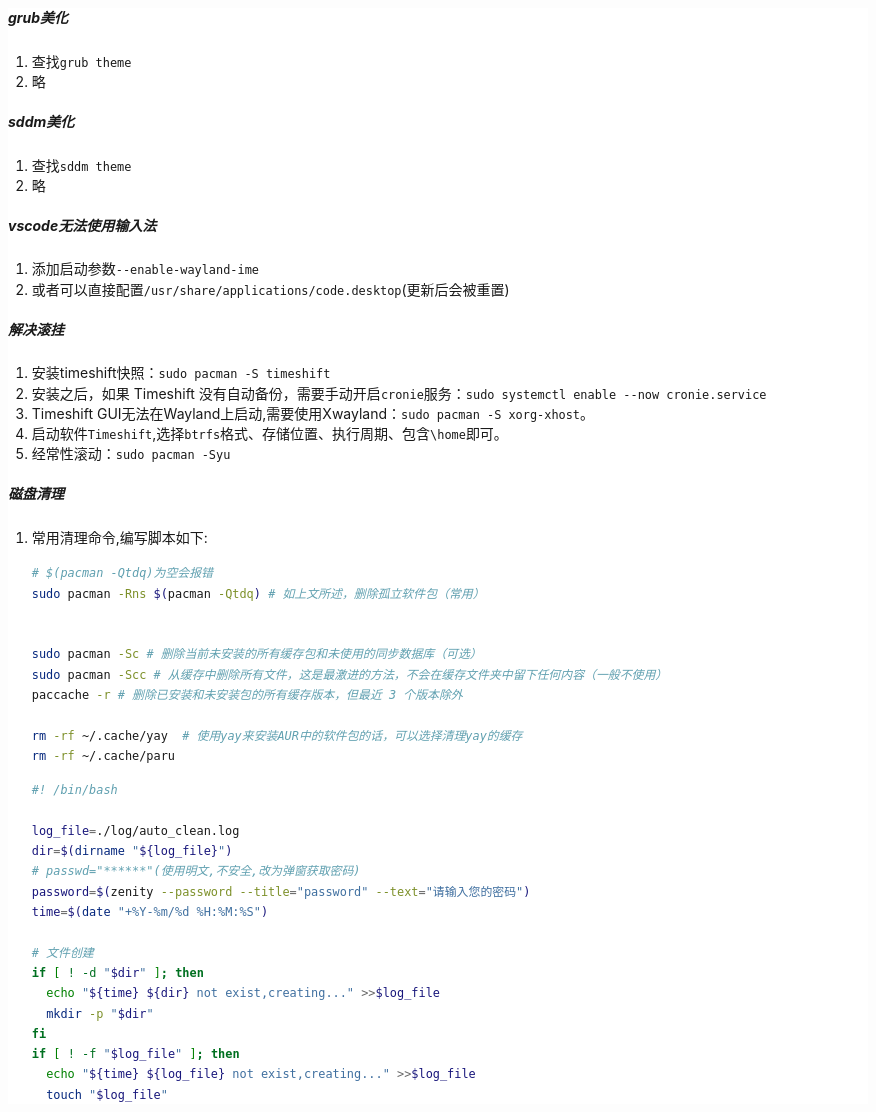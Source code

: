 



##### grub美化

1. 查找`grub theme`
2. 略





##### sddm美化

1. 查找`sddm theme`
2. 略





##### vscode无法使用输入法

1. 添加启动参数`--enable-wayland-ime`
2. 或者可以直接配置`/usr/share/applications/code.desktop`(更新后会被重置)





##### 解决滚挂

1. 安装timeshift快照：`sudo pacman -S timeshift`
2. 安装之后，如果 Timeshift 没有自动备份，需要手动开启`cronie`服务：`sudo systemctl enable --now cronie.service`
3. Timeshift GUI无法在Wayland上启动,需要使用Xwayland：`sudo pacman -S xorg-xhost`。
4. 启动软件`Timeshift`,选择`btrfs`格式、存储位置、执行周期、包含`\home`即可。
5. 经常性滚动：`sudo pacman -Syu`





##### 磁盘清理

1. 常用清理命令,编写脚本如下:

   ```bash
   # $(pacman -Qtdq)为空会报错
   sudo pacman -Rns $(pacman -Qtdq) # 如上文所述，删除孤立软件包（常用）
   
   
   sudo pacman -Sc # 删除当前未安装的所有缓存包和未使用的同步数据库（可选）
   sudo pacman -Scc # 从缓存中删除所有文件，这是最激进的方法，不会在缓存文件夹中留下任何内容（一般不使用）
   paccache -r # 删除已安装和未安装包的所有缓存版本，但最近 3 个版本除外
   
   rm -rf ~/.cache/yay  # 使用yay来安装AUR中的软件包的话，可以选择清理yay的缓存
   rm -rf ~/.cache/paru 
   ```

   ```bash
   #! /bin/bash
   
   log_file=./log/auto_clean.log
   dir=$(dirname "${log_file}")
   # passwd="******"(使用明文,不安全,改为弹窗获取密码)
   password=$(zenity --password --title="password" --text="请输入您的密码")
   time=$(date "+%Y-%m/%d %H:%M:%S")
   
   # 文件创建
   if [ ! -d "$dir" ]; then
     echo "${time} ${dir} not exist,creating..." >>$log_file
     mkdir -p "$dir"
   fi
   if [ ! -f "$log_file" ]; then
     echo "${time} ${log_file} not exist,creating..." >>$log_file
     touch "$log_file"
   ```